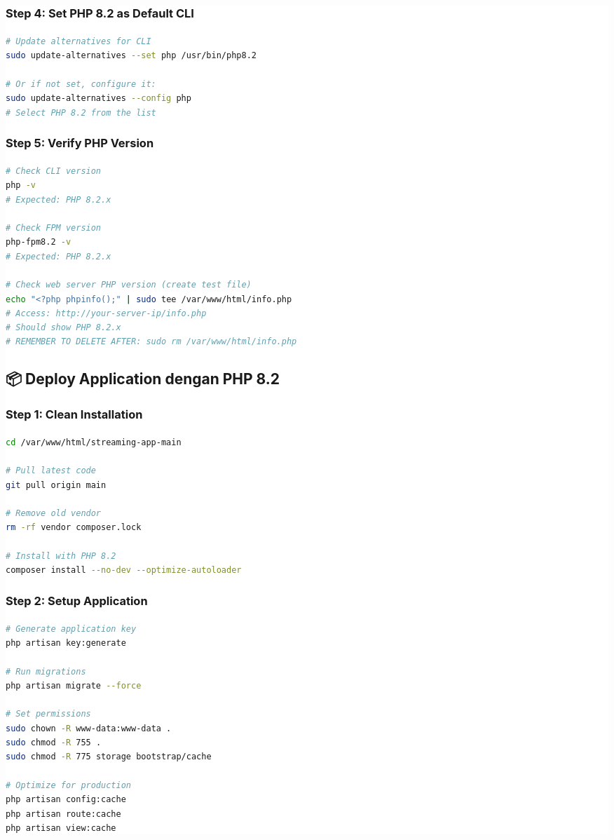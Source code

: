 ### Step 4: Set PHP 8.2 as Default CLI

```bash
# Update alternatives for CLI
sudo update-alternatives --set php /usr/bin/php8.2

# Or if not set, configure it:
sudo update-alternatives --config php
# Select PHP 8.2 from the list
```

### Step 5: Verify PHP Version

```bash
# Check CLI version
php -v
# Expected: PHP 8.2.x

# Check FPM version
php-fpm8.2 -v
# Expected: PHP 8.2.x

# Check web server PHP version (create test file)
echo "<?php phpinfo();" | sudo tee /var/www/html/info.php
# Access: http://your-server-ip/info.php
# Should show PHP 8.2.x
# REMEMBER TO DELETE AFTER: sudo rm /var/www/html/info.php
```

## 📦 Deploy Application dengan PHP 8.2

### Step 1: Clean Installation

```bash
cd /var/www/html/streaming-app-main

# Pull latest code
git pull origin main

# Remove old vendor
rm -rf vendor composer.lock

# Install with PHP 8.2
composer install --no-dev --optimize-autoloader
```

### Step 2: Setup Application

```bash
# Generate application key
php artisan key:generate

# Run migrations
php artisan migrate --force

# Set permissions
sudo chown -R www-data:www-data .
sudo chmod -R 755 .
sudo chmod -R 775 storage bootstrap/cache

# Optimize for production
php artisan config:cache
php artisan route:cache
php artisan view:cache
```